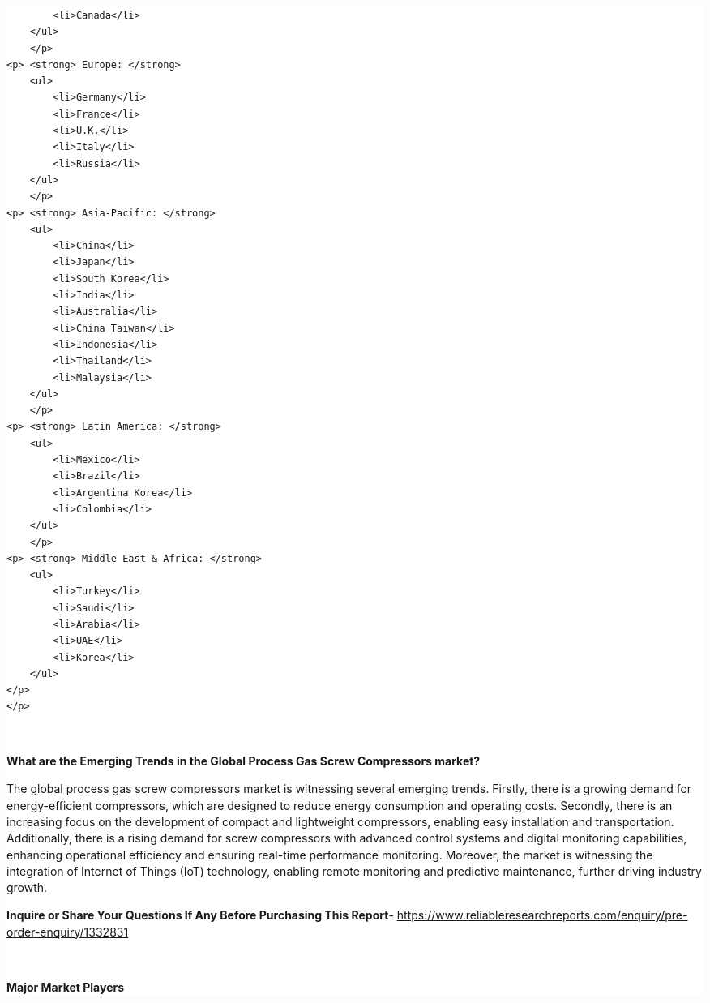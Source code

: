             <li>Canada</li>
        </ul>
        </p> 
    <p> <strong> Europe: </strong>
        <ul>
            <li>Germany</li>
            <li>France</li>
            <li>U.K.</li>
            <li>Italy</li>
            <li>Russia</li>
        </ul>
        </p> 
    <p> <strong> Asia-Pacific: </strong>
        <ul>
            <li>China</li>
            <li>Japan</li>
            <li>South Korea</li>
            <li>India</li>
            <li>Australia</li>
            <li>China Taiwan</li>
            <li>Indonesia</li>
            <li>Thailand</li>
            <li>Malaysia</li>
        </ul>
        </p> 
    <p> <strong> Latin America: </strong>
        <ul>
            <li>Mexico</li>
            <li>Brazil</li>
            <li>Argentina Korea</li>
            <li>Colombia</li>
        </ul>
        </p> 
    <p> <strong> Middle East & Africa: </strong>
        <ul>
            <li>Turkey</li>
            <li>Saudi</li>
            <li>Arabia</li>
            <li>UAE</li>
            <li>Korea</li>
        </ul>
    </p>
    </p>
<p>&nbsp;</p>
<p><strong>What are the Emerging Trends in the Global Process Gas Screw Compressors market?</strong></p>
<p><p>The global process gas screw compressors market is witnessing several emerging trends. Firstly, there is a growing demand for energy-efficient compressors, which are designed to reduce energy consumption and operating costs. Secondly, there is an increasing focus on the development of compact and lightweight compressors, enabling easy installation and transportation. Additionally, there is a rising demand for screw compressors with advanced control systems and digital monitoring capabilities, enhancing operational efficiency and ensuring real-time performance monitoring. Moreover, the market is witnessing the integration of Internet of Things (IoT) technology, enabling remote monitoring and predictive maintenance, further driving industry growth.</p></p>
<p><strong>Inquire or Share Your Questions If Any Before Purchasing This Report</strong>- <a href="https://www.reliableresearchreports.com/enquiry/pre-order-enquiry/1332831">https://www.reliableresearchreports.com/enquiry/pre-order-enquiry/1332831</a></p>
<p>&nbsp;</p>
<p><strong>Major Market Players</strong></p>